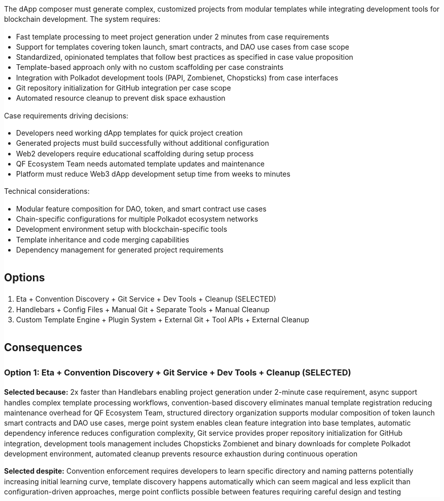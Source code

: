 The dApp composer must generate complex, customized projects from modular templates while integrating development tools for blockchain development. The system requires:

- Fast template processing to meet project generation under 2 minutes from case requirements
- Support for templates covering token launch, smart contracts, and DAO use cases from case scope
- Standardized, opinionated templates that follow best practices as specified in case value proposition
- Template-based approach only with no custom scaffolding per case constraints
- Integration with Polkadot development tools (PAPI, Zombienet, Chopsticks) from case interfaces
- Git repository initialization for GitHub integration per case scope
- Automated resource cleanup to prevent disk space exhaustion

Case requirements driving decisions:
- Developers need working dApp templates for quick project creation
- Generated projects must build successfully without additional configuration
- Web2 developers require educational scaffolding during setup process
- QF Ecosystem Team needs automated template updates and maintenance
- Platform must reduce Web3 dApp development setup time from weeks to minutes

Technical considerations:
- Modular feature composition for DAO, token, and smart contract use cases
- Chain-specific configurations for multiple Polkadot ecosystem networks
- Development environment setup with blockchain-specific tools
- Template inheritance and code merging capabilities
- Dependency management for generated project requirements

## Options

1. Eta + Convention Discovery + Git Service + Dev Tools + Cleanup (SELECTED)
2. Handlebars + Config Files + Manual Git + Separate Tools + Manual Cleanup
3. Custom Template Engine + Plugin System + External Git + Tool APIs + External Cleanup

## Consequences

### Option 1: Eta + Convention Discovery + Git Service + Dev Tools + Cleanup (SELECTED)

**Selected because:**
2x faster than Handlebars enabling project generation under 2-minute case requirement, async support handles complex template processing workflows, convention-based discovery eliminates manual template registration reducing maintenance overhead for QF Ecosystem Team, structured directory organization supports modular composition of token launch smart contracts and DAO use cases, merge point system enables clean feature integration into base templates, automatic dependency inference reduces configuration complexity, Git service provides proper repository initialization for GitHub integration, development tools management includes Chopsticks Zombienet and binary downloads for complete Polkadot development environment, automated cleanup prevents resource exhaustion during continuous operation

**Selected despite:**
Convention enforcement requires developers to learn specific directory and naming patterns potentially increasing initial learning curve, template discovery happens automatically which can seem magical and less explicit than configuration-driven approaches, merge point conflicts possible between features requiring careful design and testing
